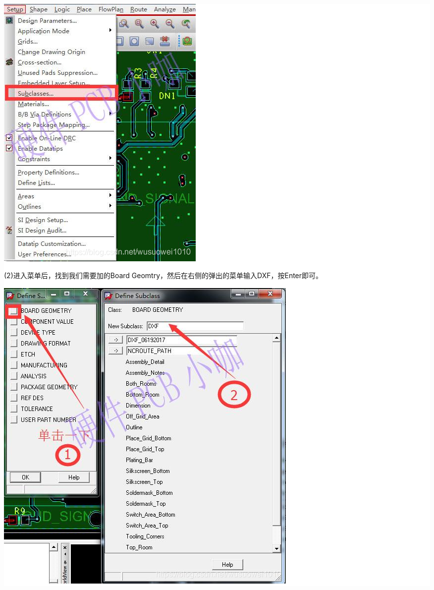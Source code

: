 ![PCB设计-Allegro软件入门系列第九讲-Class分类和Subclass应用](assets/9d57c010095968dd5fd7711e3db4ee6b.png)

(2)进入菜单后，找到我们需要加的Board Geomtry，然后在右侧的弹出的菜单输入DXF，按Enter即可。

![PCB设计-Allegro软件入门系列第九讲-Class分类和Subclass应用](assets/5f1f4503a71dcfd76f6a62c77aa25f9c.png)
